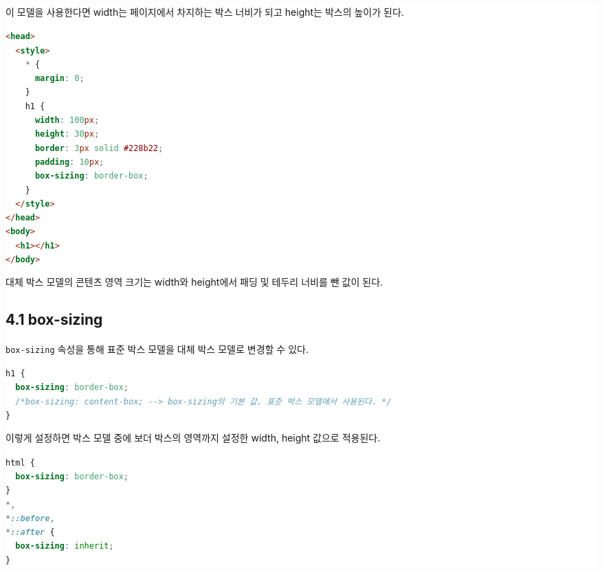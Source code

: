 이 모델을 사용한다면 width는 페이지에서 차지하는 박스 너비가 되고 height는 박스의 높이가 된다.

```html
<head>
  <style>
    * {
      margin: 0;
    }
    h1 {
      width: 100px;
      height: 30px;
      border: 3px solid #228b22;
      padding: 10px;
      box-sizing: border-box;
    }
  </style>
</head>
<body>
  <h1></h1>
</body>
```

대체 박스 모델의 콘텐츠 영역 크기는 width와 height에서 패딩 및 테두리 너비를 뺀 값이 된다.

## 4.1 box-sizing

`box-sizing` 속성을 통해 표준 박스 모델을 대체 박스 모델로 변경할 수 있다.

```css
h1 {
  box-sizing: border-box;
  /*box-sizing: content-box; --> box-sizing의 기본 값. 표준 박스 모델에서 사용된다. */
}
```

이렇게 설정하면 박스 모델 중에 보더 박스의 영역까지 설정한 width, height 값으로 적용된다.

```css
html {
  box-sizing: border-box;
}
*,
*::before,
*::after {
  box-sizing: inherit;
}
```
